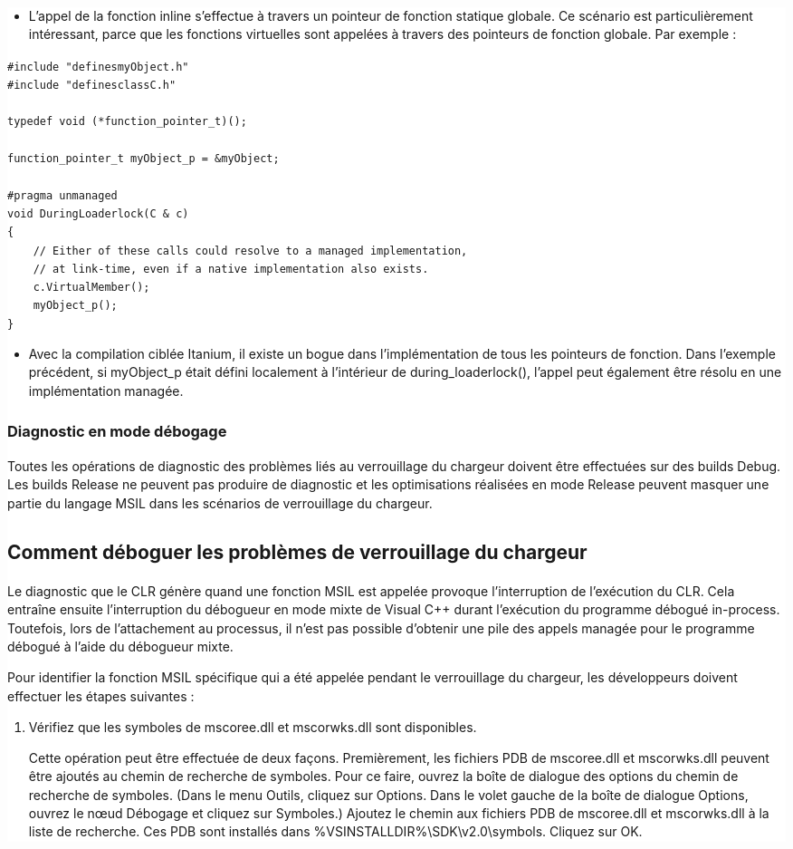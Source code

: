 -   L’appel de la fonction inline s’effectue à travers un pointeur de fonction statique globale.  Ce scénario est particulièrement intéressant, parce que les fonctions virtuelles sont appelées à travers des pointeurs de fonction globale.  Par exemple :  
  
```  
#include "definesmyObject.h"  
#include "definesclassC.h"  
  
typedef void (*function_pointer_t)();  
  
function_pointer_t myObject_p = &myObject;  
  
#pragma unmanaged  
void DuringLoaderlock(C & c)  
{  
    // Either of these calls could resolve to a managed implementation,   
    // at link-time, even if a native implementation also exists.  
    c.VirtualMember();  
    myObject_p();  
}  
```  
  
-   Avec la compilation ciblée Itanium, il existe un bogue dans l’implémentation de tous les pointeurs de fonction.  Dans l’exemple précédent, si myObject_p était défini localement à l’intérieur de during_loaderlock(), l’appel peut également être résolu en une implémentation managée.  
  
### <a name="diagnosing-in-debug-mode"></a>Diagnostic en mode débogage  
 Toutes les opérations de diagnostic des problèmes liés au verrouillage du chargeur doivent être effectuées sur des builds Debug. Les builds Release ne peuvent pas produire de diagnostic et les optimisations réalisées en mode Release peuvent masquer une partie du langage MSIL dans les scénarios de verrouillage du chargeur.  
  
## <a name="how-to-debug-loader-lock-issues"></a>Comment déboguer les problèmes de verrouillage du chargeur  
 Le diagnostic que le CLR génère quand une fonction MSIL est appelée provoque l’interruption de l’exécution du CLR. Cela entraîne ensuite l’interruption du débogueur en mode mixte de Visual C++ durant l’exécution du programme débogué in-process. Toutefois, lors de l’attachement au processus, il n’est pas possible d’obtenir une pile des appels managée pour le programme débogué à l’aide du débogueur mixte.  
  
 Pour identifier la fonction MSIL spécifique qui a été appelée pendant le verrouillage du chargeur, les développeurs doivent effectuer les étapes suivantes :  
  
1.  Vérifiez que les symboles de mscoree.dll et mscorwks.dll sont disponibles.  
  
     Cette opération peut être effectuée de deux façons. Premièrement, les fichiers PDB de mscoree.dll et mscorwks.dll peuvent être ajoutés au chemin de recherche de symboles. Pour ce faire, ouvrez la boîte de dialogue des options du chemin de recherche de symboles. (Dans le menu Outils, cliquez sur Options. Dans le volet gauche de la boîte de dialogue Options, ouvrez le nœud Débogage et cliquez sur Symboles.) Ajoutez le chemin aux fichiers PDB de mscoree.dll et mscorwks.dll à la liste de recherche. Ces PDB sont installés dans %VSINSTALLDIR%\SDK\v2.0\symbols. Cliquez sur OK.  
  